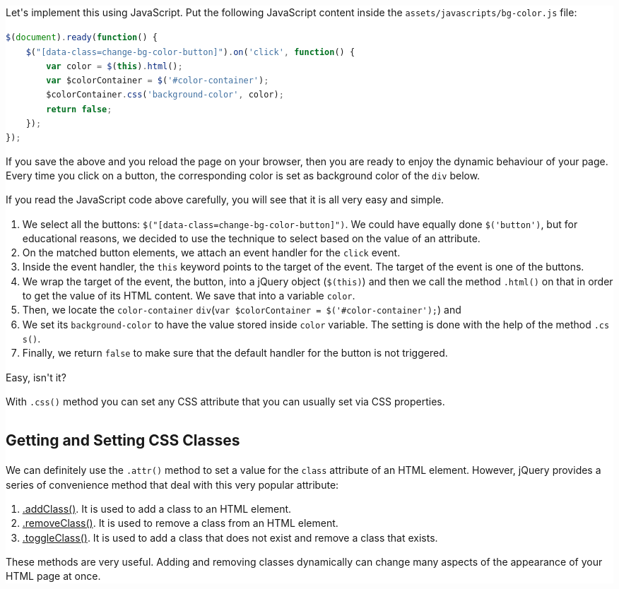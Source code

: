 Let's implement this using JavaScript. Put the following JavaScript content inside the `assets/javascripts/bg-color.js` file:

``` javascript
$(document).ready(function() {
    $("[data-class=change-bg-color-button]").on('click', function() {
        var color = $(this).html();
        var $colorContainer = $('#color-container');
        $colorContainer.css('background-color', color);
        return false;
    });
});
```

If you save the above and you reload the page on your browser, then you are ready to enjoy the dynamic behaviour of your page.
Every time you click on a button, the corresponding color is set as background color of the `div` below.

If you read the JavaScript code above carefully, you will see that it is all very easy and simple. 

1. We select all the buttons: `$("[data-class=change-bg-color-button]")`. We could have equally done `$('button')`, but for educational
reasons, we decided to use the technique to select based on the value of an attribute.
2. On the matched button elements, we attach an event handler for the `click` event. 
3. Inside the event handler, the `this` keyword points to the target of the event. The target of the event is one of the buttons. 
4. We wrap the target of the event, the button, into a jQuery object (`$(this)`) and then we call the method `.html()` on that 
in order to get the value of its HTML content. We save that into a variable `color`.
5. Then, we locate the `color-container` `div`(`var $colorContainer = $('#color-container');`) and
6. We set its `background-color` to have the value stored inside `color` variable. The setting is done with the help of the method `.css()`.
7. Finally, we return `false` to make sure that the default handler for the button is not triggered.

Easy, isn't it?

With `.css()` method you can set any CSS attribute that you can usually set via CSS properties. 

## Getting and Setting CSS Classes

We can definitely use the `.attr()` method to set a value for the `class` attribute of an HTML element. However, jQuery provides a series
of convenience method that deal with this very popular attribute:

1. [.addClass()](http://api.jquery.com/addClass/). It is used to add a class to an HTML element.
2. [.removeClass()](http://api.jquery.com/removeClass/). It is used to remove a class from an HTML element.
3. [.toggleClass()](http://api.jquery.com/toggleClass/). It is used to add a class that does not exist and remove a class that exists.
  
These methods are very useful. Adding and removing classes dynamically can change many aspects of the appearance of your HTML page at once.
    